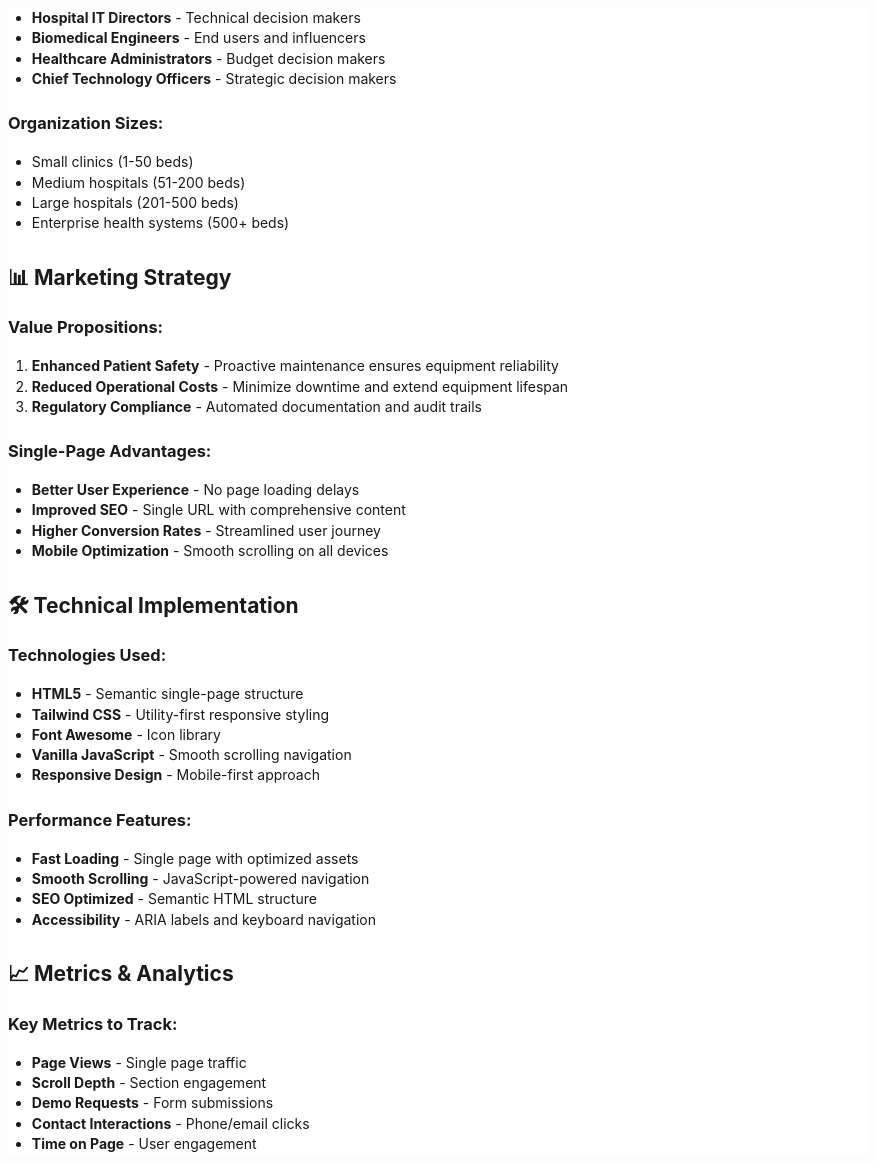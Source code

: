 - **Hospital IT Directors** - Technical decision makers
- **Biomedical Engineers** - End users and influencers
- **Healthcare Administrators** - Budget decision makers
- **Chief Technology Officers** - Strategic decision makers

### Organization Sizes:

- Small clinics (1-50 beds)
- Medium hospitals (51-200 beds)
- Large hospitals (201-500 beds)
- Enterprise health systems (500+ beds)

## 📊 Marketing Strategy

### Value Propositions:

1. **Enhanced Patient Safety** - Proactive maintenance ensures equipment reliability
2. **Reduced Operational Costs** - Minimize downtime and extend equipment lifespan
3. **Regulatory Compliance** - Automated documentation and audit trails

### Single-Page Advantages:

- **Better User Experience** - No page loading delays
- **Improved SEO** - Single URL with comprehensive content
- **Higher Conversion Rates** - Streamlined user journey
- **Mobile Optimization** - Smooth scrolling on all devices

## 🛠️ Technical Implementation

### Technologies Used:

- **HTML5** - Semantic single-page structure
- **Tailwind CSS** - Utility-first responsive styling
- **Font Awesome** - Icon library
- **Vanilla JavaScript** - Smooth scrolling navigation
- **Responsive Design** - Mobile-first approach

### Performance Features:

- **Fast Loading** - Single page with optimized assets
- **Smooth Scrolling** - JavaScript-powered navigation
- **SEO Optimized** - Semantic HTML structure
- **Accessibility** - ARIA labels and keyboard navigation

## 📈 Metrics & Analytics

### Key Metrics to Track:

- **Page Views** - Single page traffic
- **Scroll Depth** - Section engagement
- **Demo Requests** - Form submissions
- **Contact Interactions** - Phone/email clicks
- **Time on Page** - User engagement
